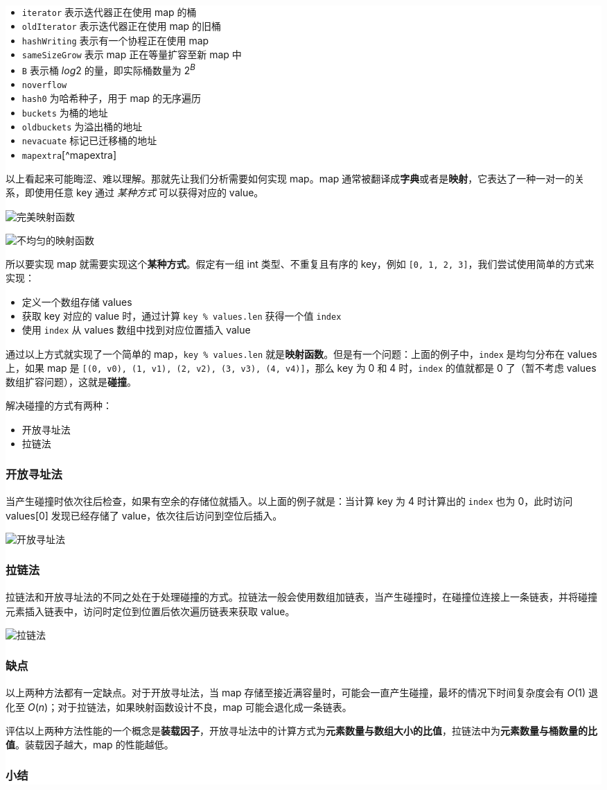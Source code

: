   - `iterator` 表示迭代器正在使用 map 的桶
  - `oldIterator` 表示迭代器正在使用 map 的旧桶
  - `hashWriting` 表示有一个协程正在使用 map
  - `sameSizeGrow` 表示 map 正在等量扩容至新 map 中
- `B` 表示桶 $log2$ 的量，即实际桶数量为 $2^B$
- `noverflow` 
- `hash0` 为哈希种子，用于 map 的无序遍历
- `buckets` 为桶的地址
- `oldbuckets` 为溢出桶的地址
- `nevacuate` 标记已迁移桶的地址
- `mapextra`[^mapextra]

以上看起来可能晦涩、难以理解。那就先让我们分析需要如何实现 map。map 通常被翻译成**字典**或者是**映射**，它表达了一种一对一的关系，即使用任意 key 通过 _某种方式_ 可以获得对应的 value。

![完美映射函数](https://img.draveness.me/2019-12-30-15777168478768-perfect-hash-function.png)

![不均匀的映射函数](https://img.draveness.me/2019-12-30-15777168478778-bad-hash-function.png)

所以要实现 map 就需要实现这个**某种方式**。假定有一组 int 类型、不重复且有序的 key，例如 `[0, 1, 2, 3]`，我们尝试使用简单的方式来实现：

- 定义一个数组存储 values
- 获取 key 对应的 value 时，通过计算 `key % values.len` 获得一个值 `index`
- 使用 `index` 从 values 数组中找到对应位置插入 value

通过以上方式就实现了一个简单的 map，`key % values.len` 就是**映射函数**。但是有一个问题：上面的例子中，`index` 是均匀分布在 values 上，如果 map 是 `[(0, v0), (1, v1), (2, v2), (3, v3), (4, v4)]`，那么 key 为 0 和 4 时，`index` 的值就都是 0 了（暂不考虑 values 数组扩容问题），这就是**碰撞**。

解决碰撞的方式有两种：

- 开放寻址法
- 拉链法

### 开放寻址法

当产生碰撞时依次往后检查，如果有空余的存储位就插入。以上面的例子就是：当计算 key 为 4 时计算出的 `index` 也为 0，此时访问 values[0] 发现已经存储了 value，依次往后访问到空位后插入。

![开放寻址法](https://img.draveness.me/2019-12-30-15777168478785-open-addressing-and-set.png)

### 拉链法

拉链法和开放寻址法的不同之处在于处理碰撞的方式。拉链法一般会使用数组加链表，当产生碰撞时，在碰撞位连接上一条链表，并将碰撞元素插入链表中，访问时定位到位置后依次遍历链表来获取 value。

![拉链法](https://img.draveness.me/2019-12-30-15777168478798-separate-chaing-and-set.png)

### 缺点

以上两种方法都有一定缺点。对于开放寻址法，当 map 存储至接近满容量时，可能会一直产生碰撞，最坏的情况下时间复杂度会有 $O(1)$ 退化至 $O(n)$；对于拉链法，如果映射函数设计不良，map 可能会退化成一条链表。

评估以上两种方法性能的一个概念是**装载因子**，开放寻址法中的计算方式为**元素数量与数组大小的比值**，拉链法中为**元素数量与桶数量的比值**。装载因子越大，map 的性能越低。

### 小结
